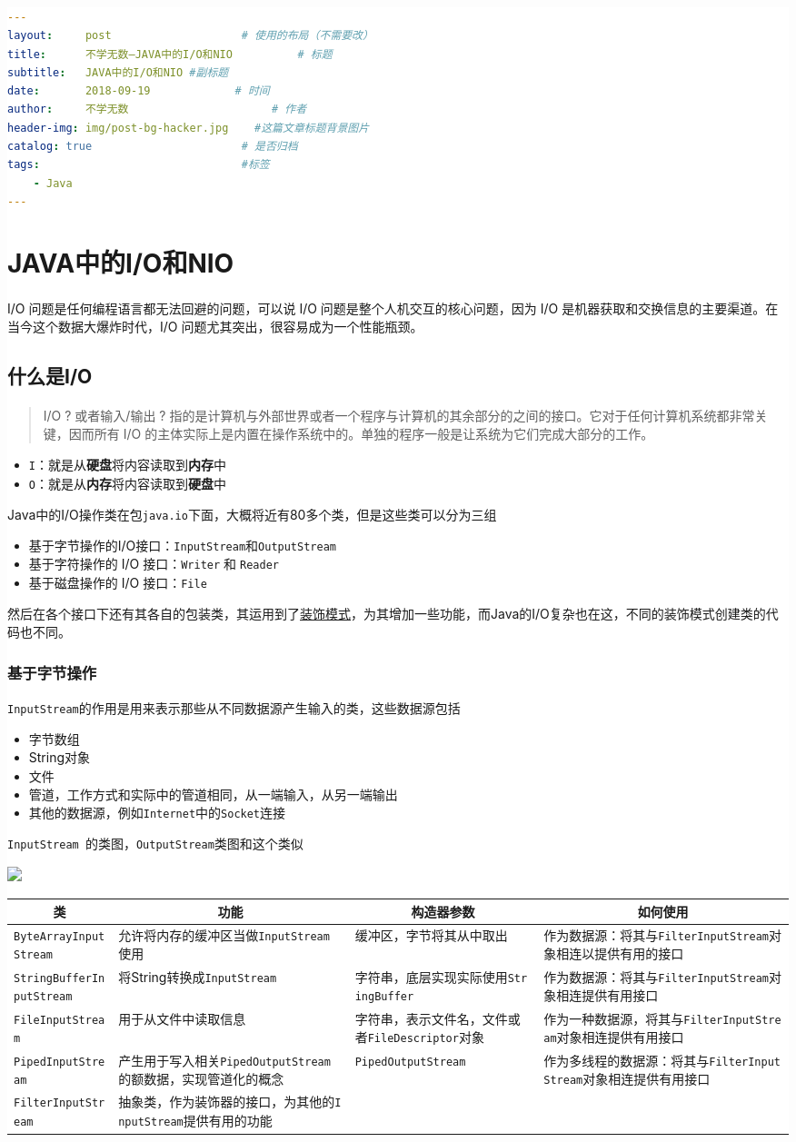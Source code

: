 ```yaml
---
layout:     post                    # 使用的布局（不需要改）
title:      不学无数—JAVA中的I/O和NIO          # 标题
subtitle:   JAVA中的I/O和NIO #副标题
date:       2018-09-19             # 时间
author:     不学无数                      # 作者
header-img: img/post-bg-hacker.jpg    #这篇文章标题背景图片
catalog: true                       # 是否归档
tags:                               #标签
    - Java
---
```


# JAVA中的I/O和NIO

I/O 问题是任何编程语言都无法回避的问题，可以说 I/O 问题是整个人机交互的核心问题，因为 I/O 是机器获取和交换信息的主要渠道。在当今这个数据大爆炸时代，I/O 问题尤其突出，很容易成为一个性能瓶颈。

## 什么是I/O

> I/O ? 或者输入/输出 ? 指的是计算机与外部世界或者一个程序与计算机的其余部分的之间的接口。它对于任何计算机系统都非常关键，因而所有 I/O 的主体实际上是内置在操作系统中的。单独的程序一般是让系统为它们完成大部分的工作。

* `I`：就是从**硬盘**将内容读取到**内存**中
* `O`：就是从**内存**将内容读取到**硬盘**中

Java中的I/O操作类在包`java.io`下面，大概将近有80多个类，但是这些类可以分为三组

* 基于字节操作的I/O接口：`InputStream`和`OutputStream`
* 基于字符操作的 I/O 接口：`Writer` 和 `Reader`
* 基于磁盘操作的 I/O 接口：`File`

然后在各个接口下还有其各自的包装类，其运用到了[装饰模式](http://modouxiansheng.top/2018/09/18/%E4%B8%8D%E5%AD%A6%E6%97%A0%E6%95%B0-%E8%A3%85%E9%A5%B0%E6%A8%A1%E5%BC%8F-2018/)，为其增加一些功能，而Java的I/O复杂也在这，不同的装饰模式创建类的代码也不同。

### 基于字节操作

`InputStream`的作用是用来表示那些从不同数据源产生输入的类，这些数据源包括

* 字节数组
* String对象
* 文件
* 管道，工作方式和实际中的管道相同，从一端输入，从另一端输出
* 其他的数据源，例如`Internet`中的`Socket`连接


`InputStream `的类图，`OutputStream`类图和这个类似

![](http://www.plantuml.com/plantuml/png/SoWkIImgAStDuKhEIImkLd3EoIzEJKpAIONoFVCAIak2IufI4tEX8cwPEIMfHSZYN7dv9QaA9Va52lbfMAHVx9_vRCRw5ujRNoxTy7pZxlTxUfxisFMqTTkJtTEUpsf1KWcKVDO_uSc-sS_cT3wVik9fr_mNpNkvKlDI540MGArtgYn9TImgIgp4T1cGavcNxbIQbfPQXDNTgPYY0Pa5gId8mb1nNAQu99OaOehwPEQb-fNc9g652pmm5MnqTHLGf90u84dCO4DNWV0u7aMuWW2RTQduv363XGlYGdI565PXLmSEDuAgS8IZ0p0905Ce0000)


|类|功能|构造器参数|如何使用|
|----|----|------|-----|
| `ByteArrayInputStream`|允许将内存的缓冲区当做`InputStream`使用|缓冲区，字节将其从中取出|作为数据源：将其与`FilterInputStream`对象相连以提供有用的接口|
| `StringBufferInputStream`|将String转换成`InputStream`|字符串，底层实现实际使用`StringBuffer` |作为数据源：将其与`FilterInputStream`对象相连提供有用接口|
| `FileInputStream`|用于从文件中读取信息|字符串，表示文件名，文件或者`FileDescriptor`对象|作为一种数据源，将其与`FilterInputStream`对象相连提供有用接口|
| `PipedInputStream`|产生用于写入相关`PipedOutputStream`的额数据，实现管道化的概念|`PipedOutputStream`|作为多线程的数据源：将其与`FilterInputStream`对象相连提供有用接口|
|`FilterInputStream`| 抽象类，作为装饰器的接口，为其他的`InputStream`提供有用的功能|
